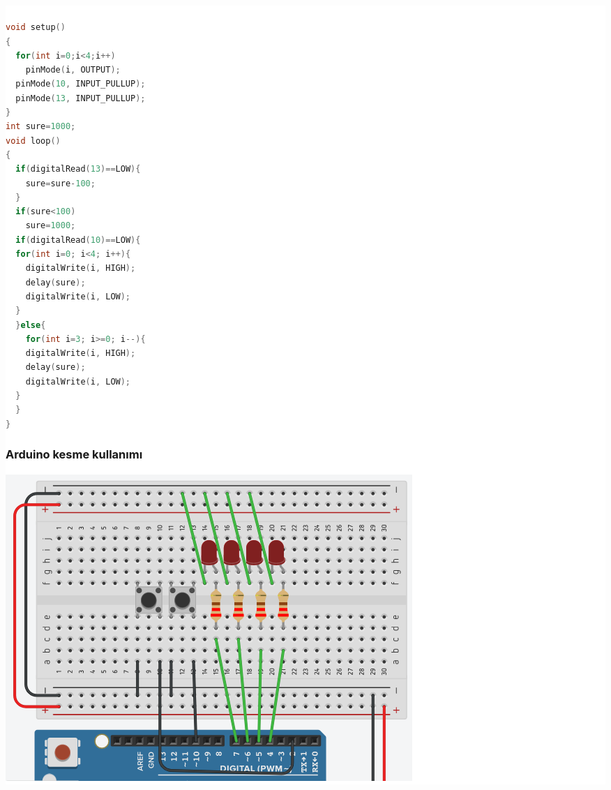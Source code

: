 ```C++

void setup()
{
  for(int i=0;i<4;i++)
    pinMode(i, OUTPUT);  
  pinMode(10, INPUT_PULLUP);
  pinMode(13, INPUT_PULLUP); 
}
int sure=1000;
void loop()
{
  if(digitalRead(13)==LOW){
    sure=sure-100;
  }
  if(sure<100)
    sure=1000;
  if(digitalRead(10)==LOW){
  for(int i=0; i<4; i++){
    digitalWrite(i, HIGH);
    delay(sure);
    digitalWrite(i, LOW);
  }
  }else{
    for(int i=3; i>=0; i--){
    digitalWrite(i, HIGH);
    delay(sure);
    digitalWrite(i, LOW);
  } 
  } 
}
```

### Arduino kesme kullanımı


![image](files/02/7.png)
